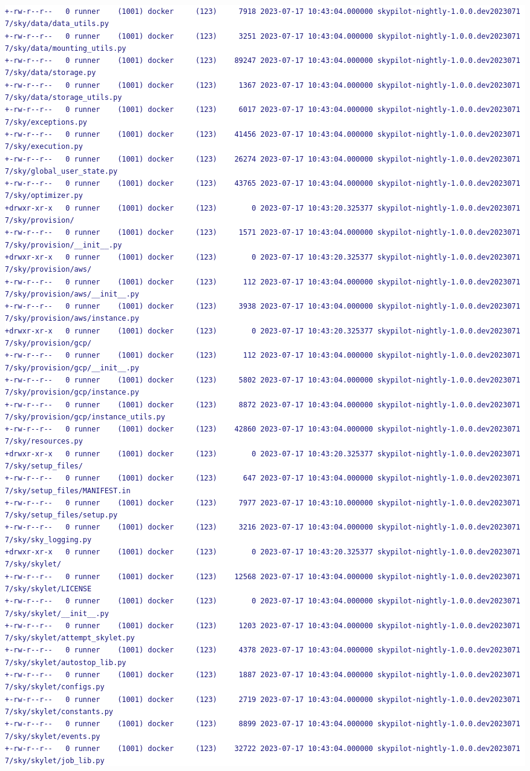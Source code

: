 ```diff
+-rw-r--r--   0 runner    (1001) docker     (123)     7918 2023-07-17 10:43:04.000000 skypilot-nightly-1.0.0.dev20230717/sky/data/data_utils.py
+-rw-r--r--   0 runner    (1001) docker     (123)     3251 2023-07-17 10:43:04.000000 skypilot-nightly-1.0.0.dev20230717/sky/data/mounting_utils.py
+-rw-r--r--   0 runner    (1001) docker     (123)    89247 2023-07-17 10:43:04.000000 skypilot-nightly-1.0.0.dev20230717/sky/data/storage.py
+-rw-r--r--   0 runner    (1001) docker     (123)     1367 2023-07-17 10:43:04.000000 skypilot-nightly-1.0.0.dev20230717/sky/data/storage_utils.py
+-rw-r--r--   0 runner    (1001) docker     (123)     6017 2023-07-17 10:43:04.000000 skypilot-nightly-1.0.0.dev20230717/sky/exceptions.py
+-rw-r--r--   0 runner    (1001) docker     (123)    41456 2023-07-17 10:43:04.000000 skypilot-nightly-1.0.0.dev20230717/sky/execution.py
+-rw-r--r--   0 runner    (1001) docker     (123)    26274 2023-07-17 10:43:04.000000 skypilot-nightly-1.0.0.dev20230717/sky/global_user_state.py
+-rw-r--r--   0 runner    (1001) docker     (123)    43765 2023-07-17 10:43:04.000000 skypilot-nightly-1.0.0.dev20230717/sky/optimizer.py
+drwxr-xr-x   0 runner    (1001) docker     (123)        0 2023-07-17 10:43:20.325377 skypilot-nightly-1.0.0.dev20230717/sky/provision/
+-rw-r--r--   0 runner    (1001) docker     (123)     1571 2023-07-17 10:43:04.000000 skypilot-nightly-1.0.0.dev20230717/sky/provision/__init__.py
+drwxr-xr-x   0 runner    (1001) docker     (123)        0 2023-07-17 10:43:20.325377 skypilot-nightly-1.0.0.dev20230717/sky/provision/aws/
+-rw-r--r--   0 runner    (1001) docker     (123)      112 2023-07-17 10:43:04.000000 skypilot-nightly-1.0.0.dev20230717/sky/provision/aws/__init__.py
+-rw-r--r--   0 runner    (1001) docker     (123)     3938 2023-07-17 10:43:04.000000 skypilot-nightly-1.0.0.dev20230717/sky/provision/aws/instance.py
+drwxr-xr-x   0 runner    (1001) docker     (123)        0 2023-07-17 10:43:20.325377 skypilot-nightly-1.0.0.dev20230717/sky/provision/gcp/
+-rw-r--r--   0 runner    (1001) docker     (123)      112 2023-07-17 10:43:04.000000 skypilot-nightly-1.0.0.dev20230717/sky/provision/gcp/__init__.py
+-rw-r--r--   0 runner    (1001) docker     (123)     5802 2023-07-17 10:43:04.000000 skypilot-nightly-1.0.0.dev20230717/sky/provision/gcp/instance.py
+-rw-r--r--   0 runner    (1001) docker     (123)     8872 2023-07-17 10:43:04.000000 skypilot-nightly-1.0.0.dev20230717/sky/provision/gcp/instance_utils.py
+-rw-r--r--   0 runner    (1001) docker     (123)    42860 2023-07-17 10:43:04.000000 skypilot-nightly-1.0.0.dev20230717/sky/resources.py
+drwxr-xr-x   0 runner    (1001) docker     (123)        0 2023-07-17 10:43:20.325377 skypilot-nightly-1.0.0.dev20230717/sky/setup_files/
+-rw-r--r--   0 runner    (1001) docker     (123)      647 2023-07-17 10:43:04.000000 skypilot-nightly-1.0.0.dev20230717/sky/setup_files/MANIFEST.in
+-rw-r--r--   0 runner    (1001) docker     (123)     7977 2023-07-17 10:43:10.000000 skypilot-nightly-1.0.0.dev20230717/sky/setup_files/setup.py
+-rw-r--r--   0 runner    (1001) docker     (123)     3216 2023-07-17 10:43:04.000000 skypilot-nightly-1.0.0.dev20230717/sky/sky_logging.py
+drwxr-xr-x   0 runner    (1001) docker     (123)        0 2023-07-17 10:43:20.325377 skypilot-nightly-1.0.0.dev20230717/sky/skylet/
+-rw-r--r--   0 runner    (1001) docker     (123)    12568 2023-07-17 10:43:04.000000 skypilot-nightly-1.0.0.dev20230717/sky/skylet/LICENSE
+-rw-r--r--   0 runner    (1001) docker     (123)        0 2023-07-17 10:43:04.000000 skypilot-nightly-1.0.0.dev20230717/sky/skylet/__init__.py
+-rw-r--r--   0 runner    (1001) docker     (123)     1203 2023-07-17 10:43:04.000000 skypilot-nightly-1.0.0.dev20230717/sky/skylet/attempt_skylet.py
+-rw-r--r--   0 runner    (1001) docker     (123)     4378 2023-07-17 10:43:04.000000 skypilot-nightly-1.0.0.dev20230717/sky/skylet/autostop_lib.py
+-rw-r--r--   0 runner    (1001) docker     (123)     1887 2023-07-17 10:43:04.000000 skypilot-nightly-1.0.0.dev20230717/sky/skylet/configs.py
+-rw-r--r--   0 runner    (1001) docker     (123)     2719 2023-07-17 10:43:04.000000 skypilot-nightly-1.0.0.dev20230717/sky/skylet/constants.py
+-rw-r--r--   0 runner    (1001) docker     (123)     8899 2023-07-17 10:43:04.000000 skypilot-nightly-1.0.0.dev20230717/sky/skylet/events.py
+-rw-r--r--   0 runner    (1001) docker     (123)    32722 2023-07-17 10:43:04.000000 skypilot-nightly-1.0.0.dev20230717/sky/skylet/job_lib.py
```